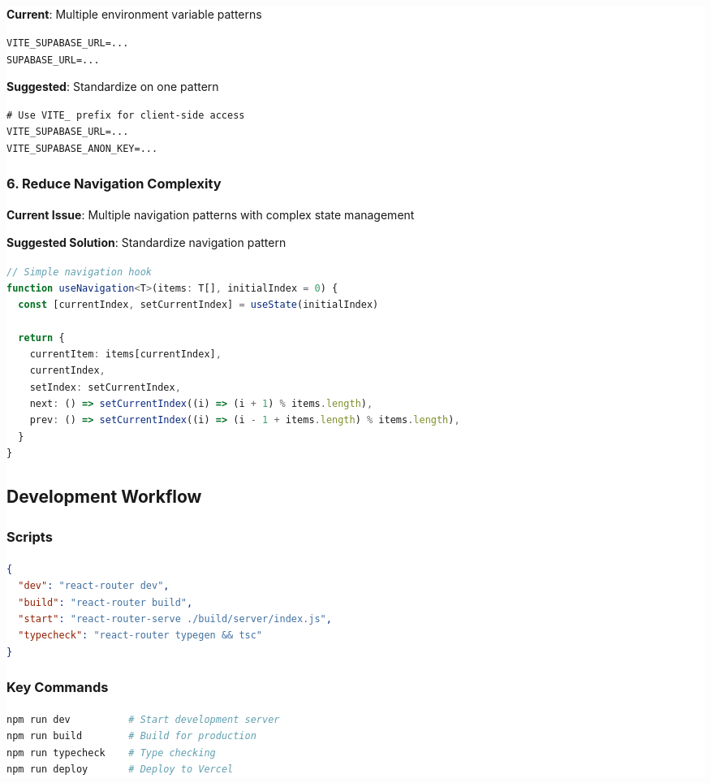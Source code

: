 **Current**: Multiple environment variable patterns

```env
VITE_SUPABASE_URL=...
SUPABASE_URL=...
```

**Suggested**: Standardize on one pattern

```env
# Use VITE_ prefix for client-side access
VITE_SUPABASE_URL=...
VITE_SUPABASE_ANON_KEY=...
```

### 6. Reduce Navigation Complexity

**Current Issue**: Multiple navigation patterns with complex state management

**Suggested Solution**: Standardize navigation pattern

```typescript
// Simple navigation hook
function useNavigation<T>(items: T[], initialIndex = 0) {
  const [currentIndex, setCurrentIndex] = useState(initialIndex)

  return {
    currentItem: items[currentIndex],
    currentIndex,
    setIndex: setCurrentIndex,
    next: () => setCurrentIndex((i) => (i + 1) % items.length),
    prev: () => setCurrentIndex((i) => (i - 1 + items.length) % items.length),
  }
}
```

## Development Workflow

### Scripts

```json
{
  "dev": "react-router dev",
  "build": "react-router build",
  "start": "react-router-serve ./build/server/index.js",
  "typecheck": "react-router typegen && tsc"
}
```

### Key Commands

```bash
npm run dev          # Start development server
npm run build        # Build for production
npm run typecheck    # Type checking
npm run deploy       # Deploy to Vercel
```
